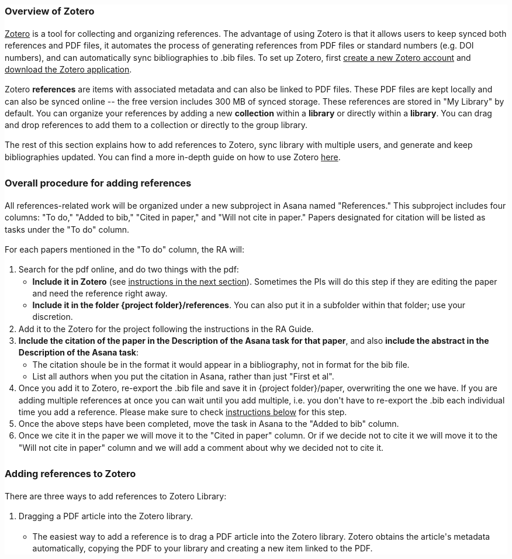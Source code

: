 ### Overview of Zotero

[Zotero](https://www.zotero.org/) is a tool for collecting and organizing references. The advantage of using Zotero is that it allows users to keep synced both references and PDF files, it automates the process of generating references from PDF files or standard numbers (e.g. DOI numbers), and can automatically sync bibliographies to .bib files. To set up Zotero, first [create a new Zotero account](https://www.zotero.org/user/register/) and [download the Zotero application](https://www.zotero.org/download/).

Zotero **references** are items with associated metadata and can also be linked to PDF files. These PDF files are kept locally and can also be synced online -- the free version includes 300 MB of synced storage. These references are stored in "My Library" by default. You can organize your references by adding a new **collection** within a **library** or directly within a **library**. You can drag and drop references to add them to a collection or directly to the group library.

The rest of this section explains how to add references to Zotero, sync library with multiple users, and generate and keep bibliographies updated. You can find a more in-depth guide on how to use Zotero [here](https://www.zotero.org/).

### Overall procedure for adding references

All references-related work will be organized under a new subproject in Asana named "References." This subproject includes four columns: "To do," "Added to bib," "Cited in paper," and "Will not cite in paper." Papers designated for citation will be listed as tasks under the "To do" column.

For each papers mentioned in the "To do" column, the RA will:

1. Search for the pdf online, and do two things with the pdf:
   - **Include it in Zotero** (see [instructions in the next section](#adding-references-to-zotero)). Sometimes the PIs will do this step if they are editing the paper and need the reference right away.
   - **Include it in the folder {project folder}/references**. You can also put it in a subfolder within that folder; use your discretion.
2. Add it to the Zotero for the project following the instructions in the RA Guide.
3. **Include the citation of the paper in the Description of the Asana task for that paper**, and also **include the abstract in the Description of the Asana task**:
   - The citation shoule be in the format it would appear in a bibliography, not in format for the bib file.
   - List all authors when you put the citation in Asana, rather than just "First et al".
5. Once you add it to Zotero, re-export the .bib file and save it in {project folder}/paper, overwriting the one we have. If you are adding multiple references at once you can wait until you add multiple, i.e. you don't have to re-export the .bib each individual time you add a reference. Please make sure to check [instructions below](#generating-bibliographies) for this step.
6. Once the above steps have been completed, move the task in Asana to the "Added to bib" column.
7. Once we cite it in the paper we will move it to the "Cited in paper" column. Or if we decide not to cite it we will move it to the "Will not cite in paper" column and we will add a comment about why we decided not to cite it.

### Adding references to Zotero

There are three ways to add references to Zotero Library:

1.  Dragging a PDF article into the Zotero library.

    -   The easiest way to add a reference is to drag a PDF article into the Zotero library. Zotero obtains the article's metadata automatically, copying the PDF to your library and creating a new item linked to the PDF.
        